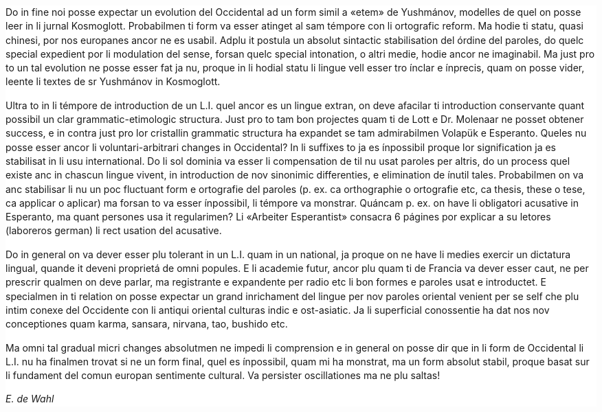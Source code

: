 Do in fine noi posse expectar un evolution del Occidental ad un form
simil a «etem» de Yushmánov, modelles de quel on posse leer in li jurnal
Kosmoglott. Probabilmen ti form va esser atinget al sam témpore con li
ortografic reform. Ma hodie ti statu, quasi chinesi, por nos europanes
ancor ne es usabil. Adplu it postula un absolut sintactic stabilisation
del órdine del paroles, do quelc special expedient por li modulation del
sense, forsan quelc special intonation, o altri medie, hodie ancor ne
imaginabil. Ma just pro to un tal evolution ne posse esser fat ja nu,
proque in li hodial statu li lingue vell esser tro ínclar e ínprecis,
quam on posse vider, leente li textes de sr Yushmánov in Kosmoglott.




Ultra to in li témpore de introduction de un L.I. quel ancor es un
lingue extran, on deve afacilar ti introduction conservante
quant possibil un clar grammatic-etimologic structura. Just pro to tam
bon projectes quam ti de Lott e Dr. Molenaar ne posset obtener success,
e in contra just pro lor cristallin grammatic structura ha expandet se
tam admirabilmen Volapük e Esperanto. Queles nu posse esser ancor li
voluntari-arbitrari changes in Occidental? In li suffixes to ja es
ínpossibil proque lor signification ja es stabilisat in li usu
international. Do li sol dominia va esser li compensation de til nu usat
paroles per altris, do un process quel existe anc in chascun lingue
vivent, in introduction de nov sinonimic differenties, e elimination de
ínutil tales. Probabilmen on va anc stabilisar li nu un poc fluctuant
form e ortografie del paroles (p. ex. ca orthographie o ortografie etc,
ca thesis, these o tese, ca applicar o aplicar) ma forsan to va esser
ínpossibil, li témpore va monstrar. Quáncam p. ex. on have li obligatori
acusative in Esperanto, ma quant persones usa it regularimen? Li «Arbeiter
Esperantist» consacra 6 págines por explicar a su letores (laboreros
german) li rect usation del acusative.

Do in general on va dever esser plu tolerant in un L.I. quam in un
national, ja proque on ne have li medies exercir un dictatura lingual,
quande it deveni proprietá de omni popules. E li academie futur, ancor
plu quam ti de Francia va dever esser caut, ne per prescrir qualmen on
deve parlar, ma registrante e expandente per radio etc li bon formes e
paroles usat e introductet. E specialmen in ti relation on posse
expectar un grand inrichament del lingue per nov paroles oriental
venient per se self che plu intim conexe del Occidente con li antiqui
oriental culturas indic e ost-asiatic. Ja li superficial conossentie ha
dat nos nov conceptiones quam karma, sansara, nirvana, tao, bushido
etc.

Ma omni tal gradual micri changes absolutmen ne impedi li comprension e
in general on posse dir que in li form de Occidental li L.I. nu ha
finalmen trovat si ne un form final, quel es ínpossibil, quam mi ha
monstrat, ma un form absolut stabil, proque basat sur li fundament del
comun europan sentimente cultural. Va persister oscillationes ma ne plu
saltas!

_E. de Wahl_

